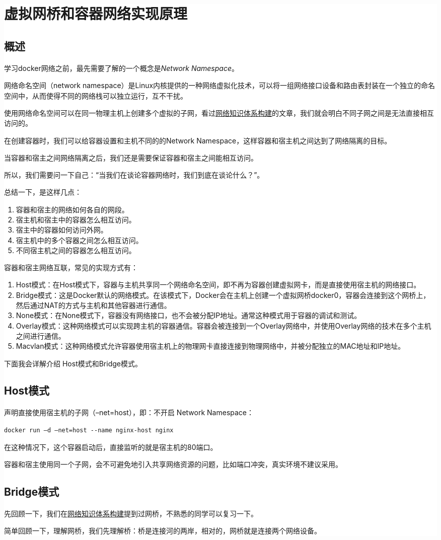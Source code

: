 # 虚拟网桥和容器网络实现原理

## 概述

学习docker网络之前，最先需要了解的一个概念是*Network Namespace*。

网络命名空间（network namespace）是Linux内核提供的一种网络虚拟化技术，可以将一组网络接口设备和路由表封装在一个独立的命名空间中，从而使得不同的网络栈可以独立运行，互不干扰。

使用网络命名空间可以在同一物理主机上创建多个虚拟的子网，看过[网络知识体系构建](https://github.com/sunnyingit/notebook/blob/master/k8s%E5%AD%A6%E4%B9%A0%E7%AC%94%E8%AE%B0/k8s%E7%BD%91%E7%BB%9C/%E5%9F%BA%E7%A1%80%E7%BD%91%E7%BB%9C%E7%9F%A5%E8%AF%86%E4%BD%93%E7%B3%BB%E6%9E%84%E5%BB%BA.md)的文章，我们就会明白不同子网之间是无法直接相互访问的。

在创建容器时，我们可以给容器设置和主机不同的的Network Namespace，这样容器和宿主机之间达到了网络隔离的目标。

当容器和宿主之间网络隔离之后，我们还是需要保证容器和宿主之间能相互访问。

所以，我们需要问一下自己：“当我们在谈论容器网络时，我们到底在谈论什么？”。

总结一下，是这样几点：
1. 容器和宿主的网络如何各自的网段。
1. 宿主机和宿主中的容器怎么相互访问。
2. 宿主中的容器如何访问外网。
3. 宿主机中的多个容器之间怎么相互访问。
4. 不同宿主机之间的容器怎么相互访问。


容器和宿主网络互联，常见的实现方式有：
1. Host模式：在Host模式下，容器与主机共享同一个网络命名空间，即不再为容器创建虚拟网卡，而是直接使用宿主机的网络接口。
2. Bridge模式：这是Docker默认的网络模式。在该模式下，Docker会在主机上创建一个虚拟网桥docker0，容器会连接到这个网桥上，然后通过NAT的方式与主机和其他容器进行通信。
3. None模式：在None模式下，容器没有网络接口，也不会被分配IP地址。通常这种模式用于容器的调试和测试。
4. Overlay模式：这种网络模式可以实现跨主机的容器通信。容器会被连接到一个Overlay网络中，并使用Overlay网络的技术在多个主机之间进行通信。
5. Macvlan模式：这种网络模式允许容器使用宿主机上的物理网卡直接连接到物理网络中，并被分配独立的MAC地址和IP地址。


下面我会详解介绍 Host模式和Bridge模式。


## Host模式
声明直接使用宿主机的子网（–net=host），即：不开启 Network Namespace：

```
docker run –d –net=host --name nginx-host nginx
```

在这种情况下，这个容器启动后，直接监听的就是宿主机的80端口。

容器和宿主使用同一个子网，会不可避免地引入共享网络资源的问题，比如端口冲突，真实环境不建议采用。

## Bridge模式

先回顾一下，我们在[网络知识体系构建](https://github.com/sunnyingit/notebook/blob/master/k8s%E5%AD%A6%E4%B9%A0%E7%AC%94%E8%AE%B0/k8s%E7%BD%91%E7%BB%9C/%E5%9F%BA%E7%A1%80%E7%BD%91%E7%BB%9C%E7%9F%A5%E8%AF%86%E4%BD%93%E7%B3%BB%E6%9E%84%E5%BB%BA.md)提到过网桥，不熟悉的同学可以复习一下。

简单回顾一下，理解网桥，我们先理解桥：桥是连接河的两岸，相对的，网桥就是连接两个网络设备。
